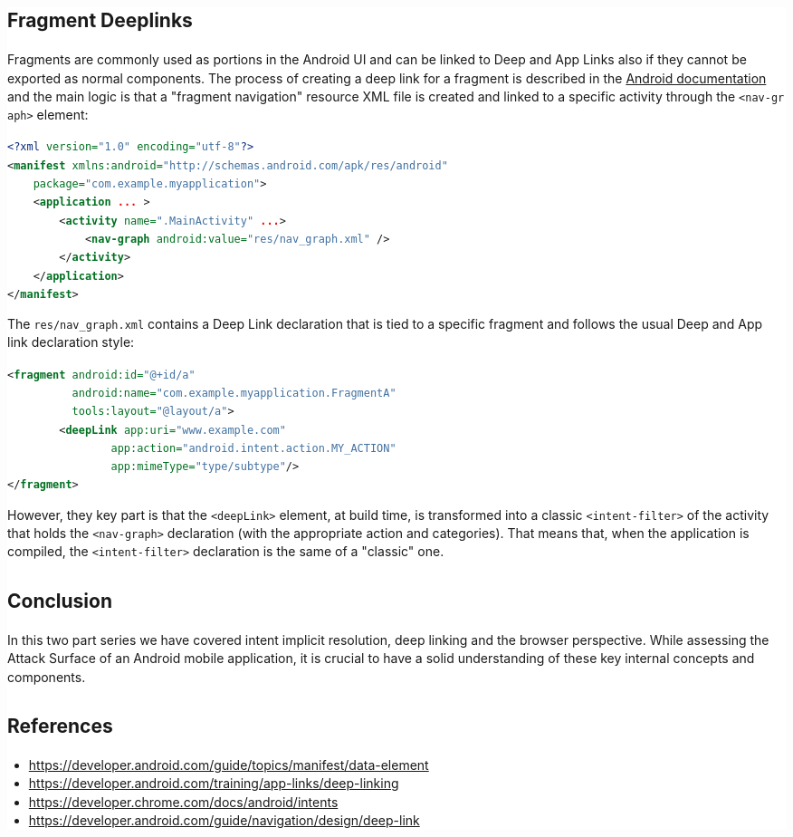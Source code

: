 ## Fragment Deeplinks
Fragments are commonly used as portions in the Android UI and can be linked to Deep and App Links also if they cannot be exported as normal components. The process of creating a deep link for a fragment is described in the [Android documentation](https://developer.android.com/guide/navigation/design/deep-link) and the main logic is that a "fragment navigation" resource XML file is created and linked to a specific activity through the `<nav-graph>` element:
```xml
<?xml version="1.0" encoding="utf-8"?>
<manifest xmlns:android="http://schemas.android.com/apk/res/android"
    package="com.example.myapplication">
    <application ... >
        <activity name=".MainActivity" ...>
            <nav-graph android:value="res/nav_graph.xml" />
        </activity>
    </application>
</manifest>
```

The `res/nav_graph.xml` contains a Deep Link declaration that is tied to a specific fragment and follows the usual Deep and App link declaration style:
```xml
<fragment android:id="@+id/a"
          android:name="com.example.myapplication.FragmentA"
          tools:layout="@layout/a">
        <deepLink app:uri="www.example.com"
                app:action="android.intent.action.MY_ACTION"
                app:mimeType="type/subtype"/>
</fragment>
```

However, they key part is that the `<deepLink>` element, at build time, is transformed into a classic `<intent-filter>` of the activity that holds the `<nav-graph>` declaration (with the appropriate action and categories). That means that, when the application is compiled, the `<intent-filter>` declaration is the same of a "classic" one.

## Conclusion
In this two part series we have covered intent implicit resolution, deep linking and the browser perspective. While assessing the Attack Surface of an Android mobile application, it is crucial to have a solid understanding of these key internal concepts and components.

## References
- https://developer.android.com/guide/topics/manifest/data-element
- https://developer.android.com/training/app-links/deep-linking
- https://developer.chrome.com/docs/android/intents
- https://developer.android.com/guide/navigation/design/deep-link